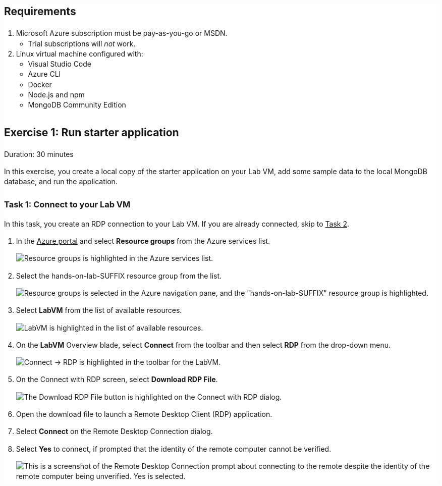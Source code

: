 ## Requirements

1. Microsoft Azure subscription must be pay-as-you-go or MSDN.
   - Trial subscriptions will _not_ work.
2. Linux virtual machine configured with:
   - Visual Studio Code
   - Azure CLI
   - Docker
   - Node.js and npm
   - MongoDB Community Edition

## Exercise 1: Run starter application

Duration: 30 minutes

In this exercise, you create a local copy of the starter application on your Lab VM, add some sample data to the local MongoDB database, and run the application.

### Task 1: Connect to your Lab VM

In this task, you create an RDP connection to your Lab VM. If you are already connected, skip to [Task 2](#task-2-grant-permissions-to-docker).

1. In the [Azure portal](https://portal.azure.com) and select **Resource groups** from the Azure services list.

   ![Resource groups is highlighted in the Azure services list.](media/azure-services-resource-groups.png "Azure services")

2. Select the hands-on-lab-SUFFIX resource group from the list.

   ![Resource groups is selected in the Azure navigation pane, and the "hands-on-lab-SUFFIX" resource group is highlighted.](./media/resource-groups.png "Resource groups list")

3. Select **LabVM** from the list of available resources.

   ![LabVM is highlighted in the list of available resources.](media/rg-labvm.png "Select LabVM")

4. On the **LabVM** Overview blade, select **Connect** from the toolbar and then select **RDP** from the drop-down menu.

   ![Connect -> RDP is highlighted in the toolbar for the LabVM.](media/labvm-connect-rdp.png "LabVM toolbar")

5. On the Connect with RDP screen, select **Download RDP File**.

   ![The Download RDP File button is highlighted on the Connect with RDP dialog.](media/labvm-connect-with-rdp.png "Connect with RDP")

6. Open the download file to launch a Remote Desktop Client (RDP) application.

7. Select **Connect** on the Remote Desktop Connection dialog.

8. Select **Yes** to connect, if prompted that the identity of the remote computer cannot be verified.

   ![This is a screenshot of the Remote Desktop Connection prompt about connecting to the remote despite the identity of the remote computer being unverified. Yes is selected.](media/remote-desktop-connection.png "Remote Desktop Connection dialog box")
